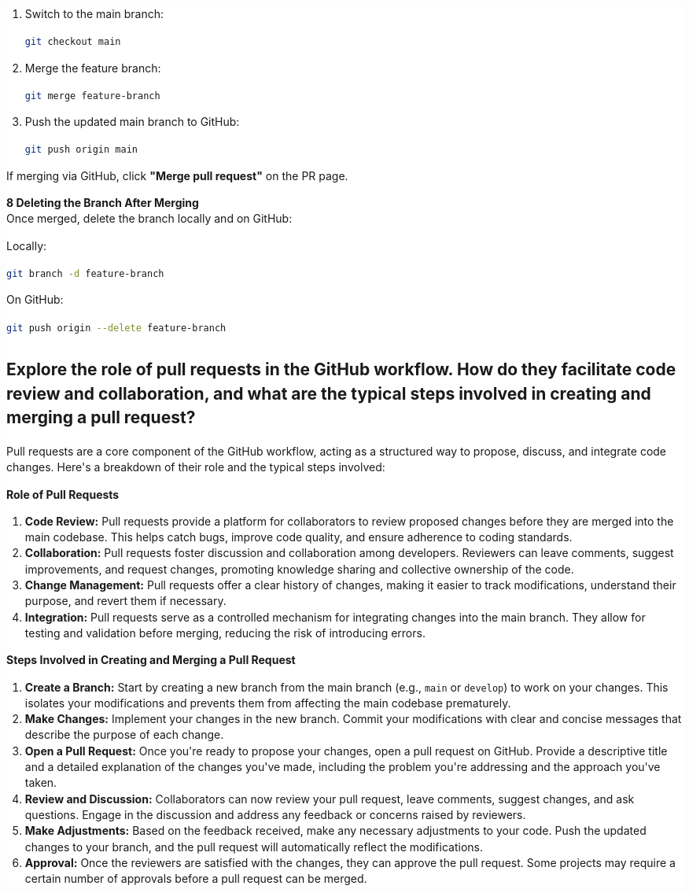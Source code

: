 1. Switch to the main branch:  
   ```sh
   git checkout main
   ```  
2. Merge the feature branch:  
   ```sh
   git merge feature-branch
   ```  
3. Push the updated main branch to GitHub:  
   ```sh
   git push origin main
   ```  

If merging via GitHub, click **"Merge pull request"** on the PR page.  

**8 Deleting the Branch After Merging**  
Once merged, delete the branch locally and on GitHub:  

Locally:  
```sh
git branch -d feature-branch
```  

On GitHub:  
```sh
git push origin --delete feature-branch
```  


## Explore the role of pull requests in the GitHub workflow. How do they facilitate code review and collaboration, and what are the typical steps involved in creating and merging a pull request?
Pull requests are a core component of the GitHub workflow, acting as a structured way to propose, discuss, and integrate code changes. Here's a breakdown of their role and the typical steps involved:

**Role of Pull Requests**
1.  **Code Review:** Pull requests provide a platform for collaborators to review proposed changes before they are merged into the main codebase. This helps catch bugs, improve code quality, and ensure adherence to coding standards.
2.  **Collaboration:** Pull requests foster discussion and collaboration among developers. Reviewers can leave comments, suggest improvements, and request changes, promoting knowledge sharing and collective ownership of the code.
3.  **Change Management:** Pull requests offer a clear history of changes, making it easier to track modifications, understand their purpose, and revert them if necessary.
4.  **Integration:** Pull requests serve as a controlled mechanism for integrating changes into the main branch. They allow for testing and validation before merging, reducing the risk of introducing errors.

**Steps Involved in Creating and Merging a Pull Request**

1.  **Create a Branch:** Start by creating a new branch from the main branch (e.g., `main` or `develop`) to work on your changes. This isolates your modifications and prevents them from affecting the main codebase prematurely.
2.  **Make Changes:** Implement your changes in the new branch. Commit your modifications with clear and concise messages that describe the purpose of each change.
3.  **Open a Pull Request:** Once you're ready to propose your changes, open a pull request on GitHub. Provide a descriptive title and a detailed explanation of the changes you've made, including the problem you're addressing and the approach you've taken.
4.  **Review and Discussion:** Collaborators can now review your pull request, leave comments, suggest changes, and ask questions. Engage in the discussion and address any feedback or concerns raised by reviewers.
5.  **Make Adjustments:** Based on the feedback received, make any necessary adjustments to your code. Push the updated changes to your branch, and the pull request will automatically reflect the modifications.
6.  **Approval:** Once the reviewers are satisfied with the changes, they can approve the pull request. Some projects may require a certain number of approvals before a pull request can be merged.
